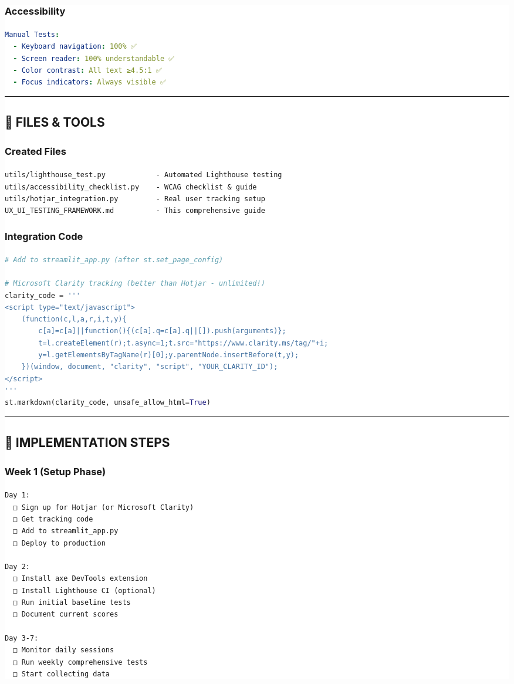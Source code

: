 ### Accessibility
```yaml
Manual Tests:
  - Keyboard navigation: 100% ✅
  - Screen reader: 100% understandable ✅
  - Color contrast: All text ≥4.5:1 ✅
  - Focus indicators: Always visible ✅
```

---

## 📁 FILES & TOOLS

### Created Files
```
utils/lighthouse_test.py            - Automated Lighthouse testing
utils/accessibility_checklist.py    - WCAG checklist & guide
utils/hotjar_integration.py         - Real user tracking setup
UX_UI_TESTING_FRAMEWORK.md          - This comprehensive guide
```

### Integration Code
```python
# Add to streamlit_app.py (after st.set_page_config)

# Microsoft Clarity tracking (better than Hotjar - unlimited!)
clarity_code = '''
<script type="text/javascript">
    (function(c,l,a,r,i,t,y){
        c[a]=c[a]||function(){(c[a].q=c[a].q||[]).push(arguments)};
        t=l.createElement(r);t.async=1;t.src="https://www.clarity.ms/tag/"+i;
        y=l.getElementsByTagName(r)[0];y.parentNode.insertBefore(t,y);
    })(window, document, "clarity", "script", "YOUR_CLARITY_ID");
</script>
'''
st.markdown(clarity_code, unsafe_allow_html=True)
```

---

## 🚀 IMPLEMENTATION STEPS

### Week 1 (Setup Phase)
```
Day 1:
  □ Sign up for Hotjar (or Microsoft Clarity)
  □ Get tracking code
  □ Add to streamlit_app.py
  □ Deploy to production

Day 2:
  □ Install axe DevTools extension
  □ Install Lighthouse CI (optional)
  □ Run initial baseline tests
  □ Document current scores

Day 3-7:
  □ Monitor daily sessions
  □ Run weekly comprehensive tests
  □ Start collecting data
```
